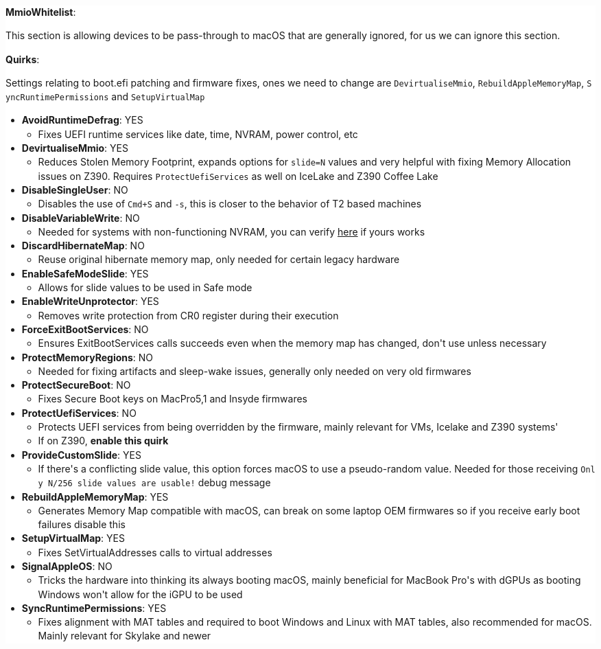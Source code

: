 **MmioWhitelist**:

This section is allowing devices to be pass-through to macOS that are generally ignored, for us we can ignore this section.

**Quirks**:

Settings relating to boot.efi patching and firmware fixes, ones we need to change are `DevirtualiseMmio`, `RebuildAppleMemoryMap`, `SyncRuntimePermissions` and `SetupVirtualMap`

* **AvoidRuntimeDefrag**: YES
  * Fixes UEFI runtime services like date, time, NVRAM, power control, etc
* **DevirtualiseMmio**: YES
  * Reduces Stolen Memory Footprint, expands options for `slide=N` values and very helpful with fixing Memory Allocation issues on Z390. Requires `ProtectUefiServices` as well on IceLake and Z390 Coffee Lake
* **DisableSingleUser**: NO
  * Disables the use of `Cmd+S` and `-s`, this is closer to the behavior of T2 based machines
* **DisableVariableWrite**: NO
  * Needed for systems with non-functioning NVRAM, you can verify [here](/post-install/nvram.md) if yours works
* **DiscardHibernateMap**: NO
  * Reuse original hibernate memory map, only needed for certain legacy hardware
* **EnableSafeModeSlide**: YES
  * Allows for slide values to be used in Safe mode
* **EnableWriteUnprotector**: YES
  * Removes write protection from CR0 register during their execution
* **ForceExitBootServices**: NO
  * Ensures ExitBootServices calls succeeds even when the memory map has changed, don't use unless necessary
* **ProtectMemoryRegions**: NO
  * Needed for fixing artifacts and sleep-wake issues, generally only needed on very old firmwares
* **ProtectSecureBoot**: NO
  * Fixes Secure Boot keys on MacPro5,1 and Insyde firmwares
* **ProtectUefiServices**: NO
  * Protects UEFI services from being overridden by the firmware, mainly relevant for VMs, Icelake and Z390 systems'
  * If on Z390, **enable this quirk**
* **ProvideCustomSlide**: YES
  * If there's a conflicting slide value, this option forces macOS to use a pseudo-random value. Needed for those receiving `Only N/256 slide values are usable!` debug message
* **RebuildAppleMemoryMap**: YES
  * Generates Memory Map compatible with macOS, can break on some laptop OEM firmwares so if you receive early boot failures disable this
* **SetupVirtualMap**: YES
  * Fixes SetVirtualAddresses calls to virtual addresses
* **SignalAppleOS**: NO
  * Tricks the hardware into thinking its always booting macOS, mainly beneficial for MacBook Pro's with dGPUs as booting Windows won't allow for the iGPU to be used
* **SyncRuntimePermissions**: YES
  * Fixes alignment with MAT tables and required to boot Windows and Linux with MAT tables, also recommended for macOS. Mainly relevant for Skylake and newer
